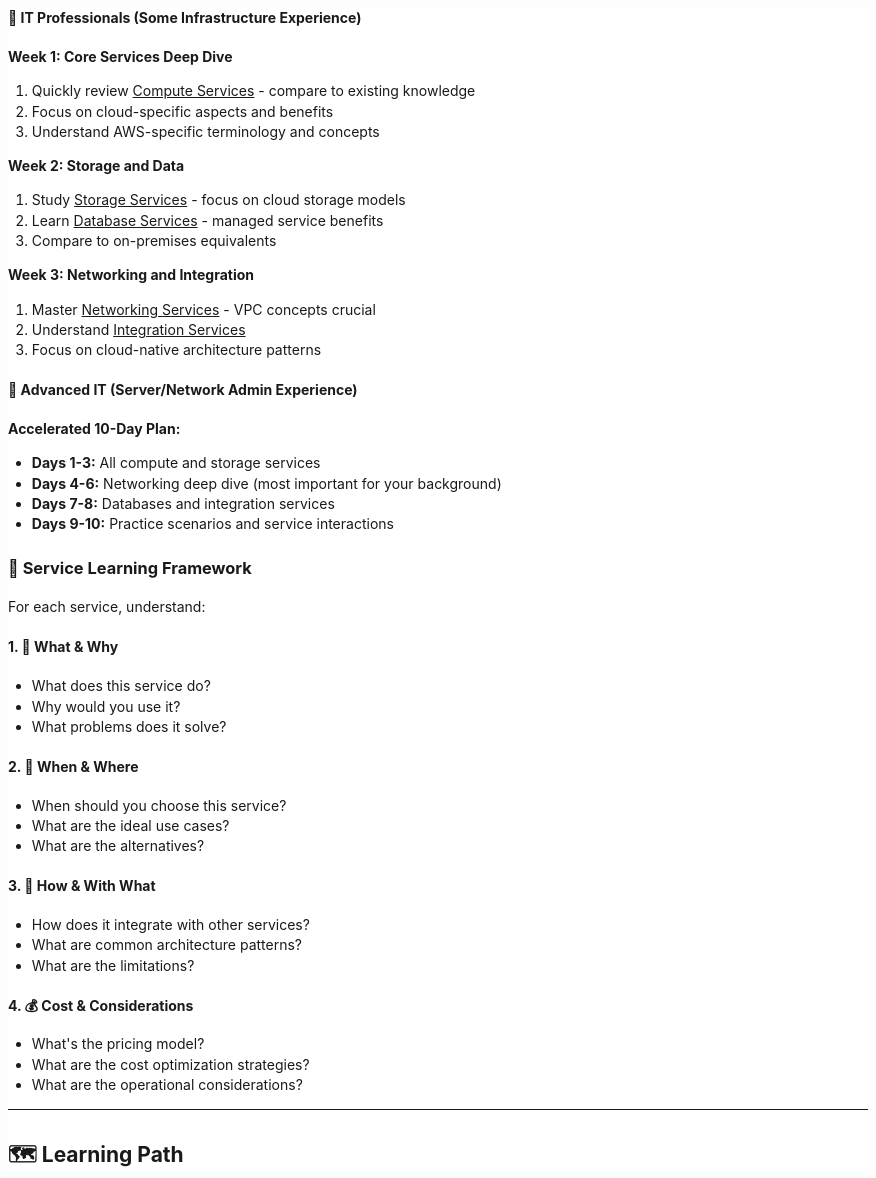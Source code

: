 #### 🔧 **IT Professionals (Some Infrastructure Experience)**
**Week 1: Core Services Deep Dive**
1. Quickly review [Compute Services](./compute-services.md) - compare to existing knowledge
2. Focus on cloud-specific aspects and benefits
3. Understand AWS-specific terminology and concepts

**Week 2: Storage and Data**
1. Study [Storage Services](./storage-services.md) - focus on cloud storage models
2. Learn [Database Services](./database-services.md) - managed service benefits
3. Compare to on-premises equivalents

**Week 3: Networking and Integration**
1. Master [Networking Services](./networking-services.md) - VPC concepts crucial
2. Understand [Integration Services](./additional-services.md)
3. Focus on cloud-native architecture patterns

#### 🚀 **Advanced IT (Server/Network Admin Experience)**
**Accelerated 10-Day Plan:**
- **Days 1-3:** All compute and storage services
- **Days 4-6:** Networking deep dive (most important for your background)
- **Days 7-8:** Databases and integration services
- **Days 9-10:** Practice scenarios and service interactions

### 🎯 **Service Learning Framework**

For each service, understand:

#### 1. 🤔 **What & Why**
- What does this service do?
- Why would you use it?
- What problems does it solve?

#### 2. 🎯 **When & Where**
- When should you choose this service?
- What are the ideal use cases?
- What are the alternatives?

#### 3. 🔗 **How & With What**
- How does it integrate with other services?
- What are common architecture patterns?
- What are the limitations?

#### 4. 💰 **Cost & Considerations**
- What's the pricing model?
- What are the cost optimization strategies?
- What are the operational considerations?

---

## 🗺️ Learning Path
